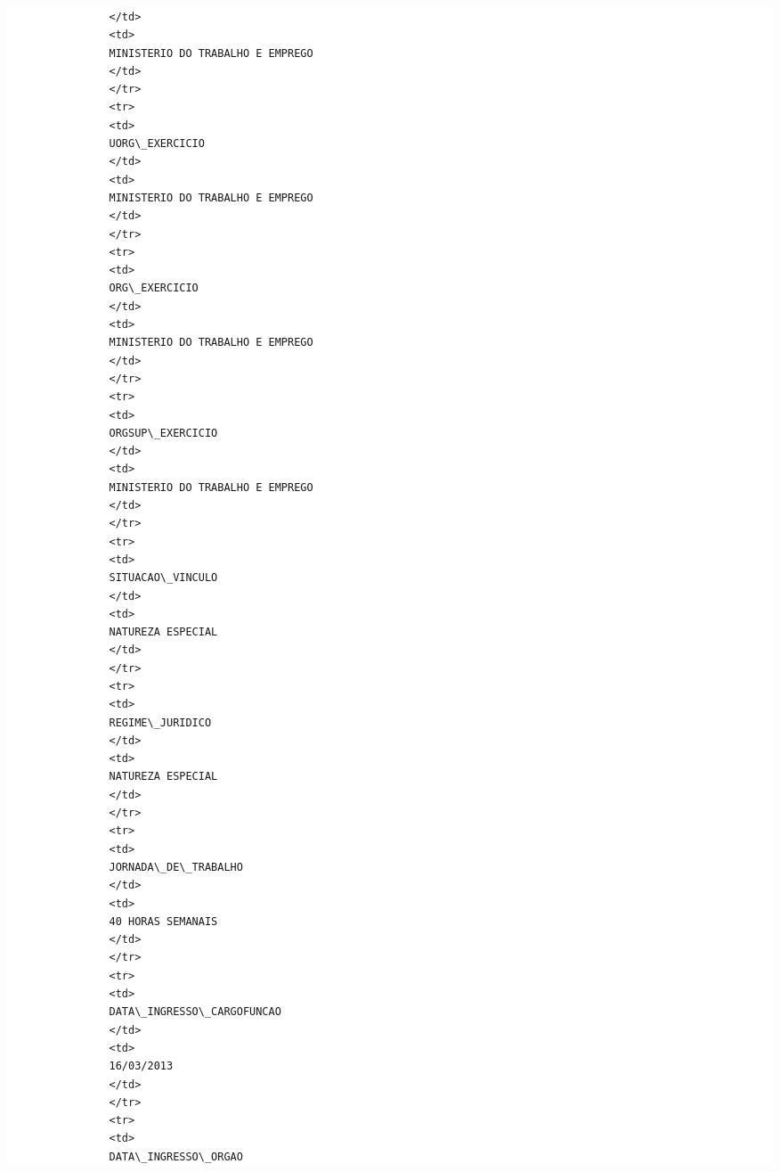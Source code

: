                     </td>
                    <td>
                    MINISTERIO DO TRABALHO E EMPREGO
                    </td>
                    </tr>
                    <tr>
                    <td>
                    UORG\_EXERCICIO
                    </td>
                    <td>
                    MINISTERIO DO TRABALHO E EMPREGO
                    </td>
                    </tr>
                    <tr>
                    <td>
                    ORG\_EXERCICIO
                    </td>
                    <td>
                    MINISTERIO DO TRABALHO E EMPREGO
                    </td>
                    </tr>
                    <tr>
                    <td>
                    ORGSUP\_EXERCICIO
                    </td>
                    <td>
                    MINISTERIO DO TRABALHO E EMPREGO
                    </td>
                    </tr>
                    <tr>
                    <td>
                    SITUACAO\_VINCULO
                    </td>
                    <td>
                    NATUREZA ESPECIAL
                    </td>
                    </tr>
                    <tr>
                    <td>
                    REGIME\_JURIDICO
                    </td>
                    <td>
                    NATUREZA ESPECIAL
                    </td>
                    </tr>
                    <tr>
                    <td>
                    JORNADA\_DE\_TRABALHO
                    </td>
                    <td>
                    40 HORAS SEMANAIS
                    </td>
                    </tr>
                    <tr>
                    <td>
                    DATA\_INGRESSO\_CARGOFUNCAO
                    </td>
                    <td>
                    16/03/2013
                    </td>
                    </tr>
                    <tr>
                    <td>
                    DATA\_INGRESSO\_ORGAO